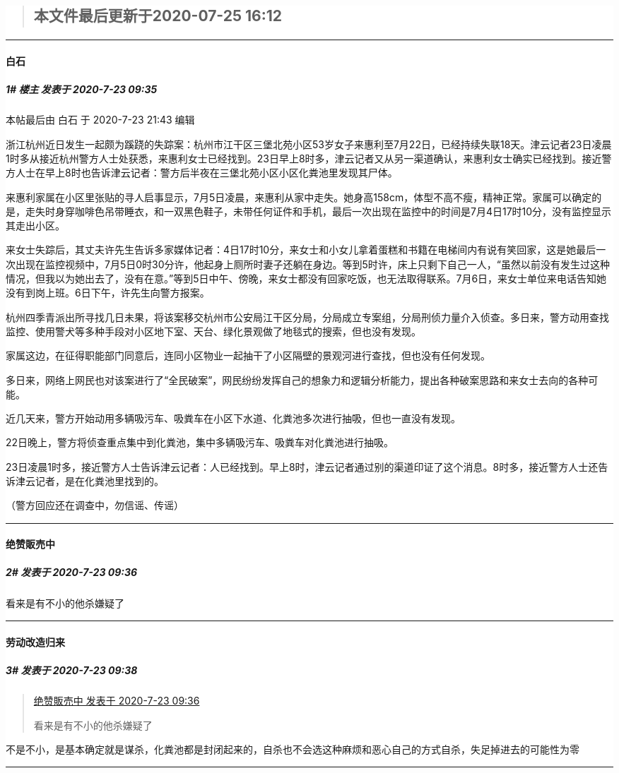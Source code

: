 > ## **本文件最后更新于2020-07-25 16:12** 


-----

####  白石  
##### 1#       楼主       发表于 2020-7-23 09:35


 本帖最后由 白石 于 2020-7-23 21:43 编辑 

浙江杭州近日发生一起颇为蹊跷的失踪案：杭州市江干区三堡北苑小区53岁女子来惠利至7月22日，已经持续失联18天。津云记者23日凌晨1时多从接近杭州警方人士处获悉，来惠利女士已经找到。23日早上8时多，津云记者又从另一渠道确认，来惠利女士确实已经找到。接近警方人士在早上8时也告诉津云记者：警方后半夜在三堡北苑小区小区化粪池里发现其尸体。

来惠利家属在小区里张贴的寻人启事显示，7月5日凌晨，来惠利从家中走失。她身高158cm，体型不高不瘦，精神正常。家属可以确定的是，走失时身穿咖啡色吊带睡衣，和一双黑色鞋子，未带任何证件和手机，最后一次出现在监控中的时间是7月4日17时10分，没有监控显示其走出小区。

来女士失踪后，其丈夫许先生告诉多家媒体记者：4日17时10分，来女士和小女儿拿着蛋糕和书籍在电梯间内有说有笑回家，这是她最后一次出现在监控视频中，7月5日0时30分许，他起身上厕所时妻子还躺在身边。等到5时许，床上只剩下自己一人，“虽然以前没有发生过这种情况，但我以为她出去了，没有在意。”等到5日中午、傍晚，来女士都没有回家吃饭，也无法取得联系。7月6日，来女士单位来电话告知她没有到岗上班。6日下午，许先生向警方报案。

杭州四季青派出所寻找几日未果，将该案移交杭州市公安局江干区分局，分局成立专案组，分局刑侦力量介入侦查。多日来，警方动用查找监控、使用警犬等多种手段对小区地下室、天台、绿化景观做了地毯式的搜索，但也没有发现。

家属这边，在征得职能部门同意后，连同小区物业一起抽干了小区隔壁的景观河进行查找，但也没有任何发现。

多日来，网络上网民也对该案进行了“全民破案”，网民纷纷发挥自己的想象力和逻辑分析能力，提出各种破案思路和来女士去向的各种可能。

近几天来，警方开始动用多辆吸污车、吸粪车在小区下水道、化粪池多次进行抽吸，但也一直没有发现。

22日晚上，警方将侦查重点集中到化粪池，集中多辆吸污车、吸粪车对化粪池进行抽吸。

23日凌晨1时多，接近警方人士告诉津云记者：人已经找到。早上8时，津云记者通过别的渠道印证了这个消息。8时多，接近警方人士还告诉津云记者，是在化粪池里找到的。


（警方回应还在调查中，勿信谣、传谣）


-----

####  绝赞販売中  
##### 2#       发表于 2020-7-23 09:36


看来是有不小的他杀嫌疑了


-----

####  劳动改造归来  
##### 3#       发表于 2020-7-23 09:38


<blockquote><a href="httphttps://bbs.saraba1st.com/2b/forum.php?mod=redirect&amp;goto=findpost&amp;pid=48190808&amp;ptid=1950689" target="_blank">绝赞販売中 发表于 2020-7-23 09:36</a>

看来是有不小的他杀嫌疑了</blockquote>
不是不小，是基本确定就是谋杀，化粪池都是封闭起来的，自杀也不会选这种麻烦和恶心自己的方式自杀，失足掉进去的可能性为零


-----
